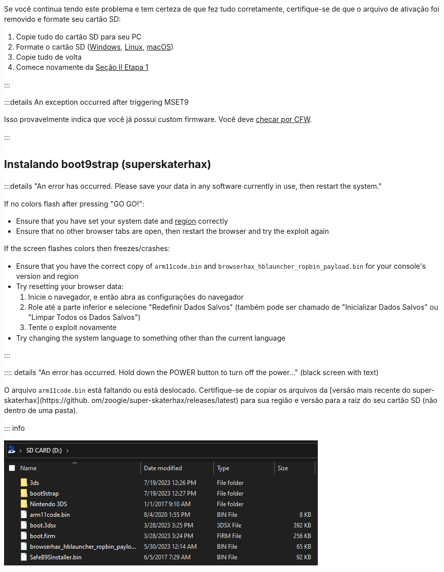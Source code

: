 Se você continua tendo este problema e tem certeza de que fez tudo corretamente, certifique-se de que o arquivo de ativação foi removido e formate seu cartão SD:

1. Copie tudo do cartão SD para seu PC
2. Formate o cartão SD ([Windows](formatting-sd-\(windows\)), [Linux](formatting-sd-\(linux\)), [macOS](formatting-sd-\(mac\)))
3. Copie tudo de volta
4. Comece novamente da [Seção II Etapa 1](installing-boot9strap-\(mset9-cli\)#section-ii---mset9)

:::

:::details An exception occurred after triggering MSET9

Isso provavelmente indica que você já possui custom firmware. Você deve [checar por CFW](checking-for-cfw).

:::

## Instalando boot9strap (superskaterhax)

:::details "An error has occurred. Please save your data in any software currently in use, then restart the system."

If no colors flash after pressing "GO GO!":

- Ensure that you have set your system date and [region](/images/screenshots/skater/skater-lang.png) correctly
- Ensure that no other browser tabs are open, then restart the browser and try the exploit again

If the screen flashes colors then freezes/crashes:

- Ensure that you have the correct copy of `arm11code.bin` and `browserhax_hblauncher_ropbin_payload.bin` for your console's version and region
- Try resetting your browser data:
  1. Inicie o navegador, e então abra as configurações do navegador
  2. Role até a parte inferior e selecione "Redefinir Dados Salvos" (também pode ser chamado de "Inicializar Dados Salvos" ou "Limpar Todos os Dados Salvos")
  3. Tente o exploit novamente
- Try changing the system language to something other than the current language

:::

:::: details "An error has occurred. Hold down the POWER button to turn off the power..." (black screen with text)

O arquivo `arm11code.bin` está faltando ou está deslocado. Certifique-se de copiar os arquivos da [versão mais recente do super-skaterhax](https://github. om/zoogie/super-skaterhax/releases/latest) para sua região e versão para a raiz do seu cartão SD (não dentro de uma pasta).

::: info

![](/images/screenshots/skater-root-layout.png)
